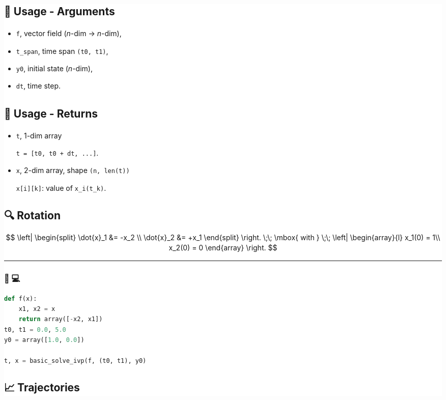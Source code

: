 ## 📖 Usage - Arguments

- `f`, vector field ($n$-dim $\to$ $n$-dim),

- `t_span`, time span `(t0, t1)`,

- `y0`, initial state ($n$-dim),

- `dt`, time step.

## 📖 Usage - Returns

- `t`, 1-dim array

  `t = [t0, t0 + dt, ...]`.

- `x`, 2-dim array, shape `(n, len(t))`

  `x[i][k]`: value of `x_i(t_k)`.

## 🔍 Rotation

$$
\left|
\begin{split}
\dot{x}_1 &= -x_2 \\
\dot{x}_2 &= +x_1
\end{split}
\right.
\;\; \mbox{ with } \;\;
\left|
\begin{array}{l}
x_1(0) = 1\\
x_2(0) = 0
\end{array}
\right.
$$

-----

### 🐍 💻

```python
def f(x):
    x1, x2 = x
    return array([-x2, x1])
t0, t1 = 0.0, 5.0
y0 = array([1.0, 0.0])

t, x = basic_solve_ivp(f, (t0, t1), y0)
```

## 📈 Trajectories
